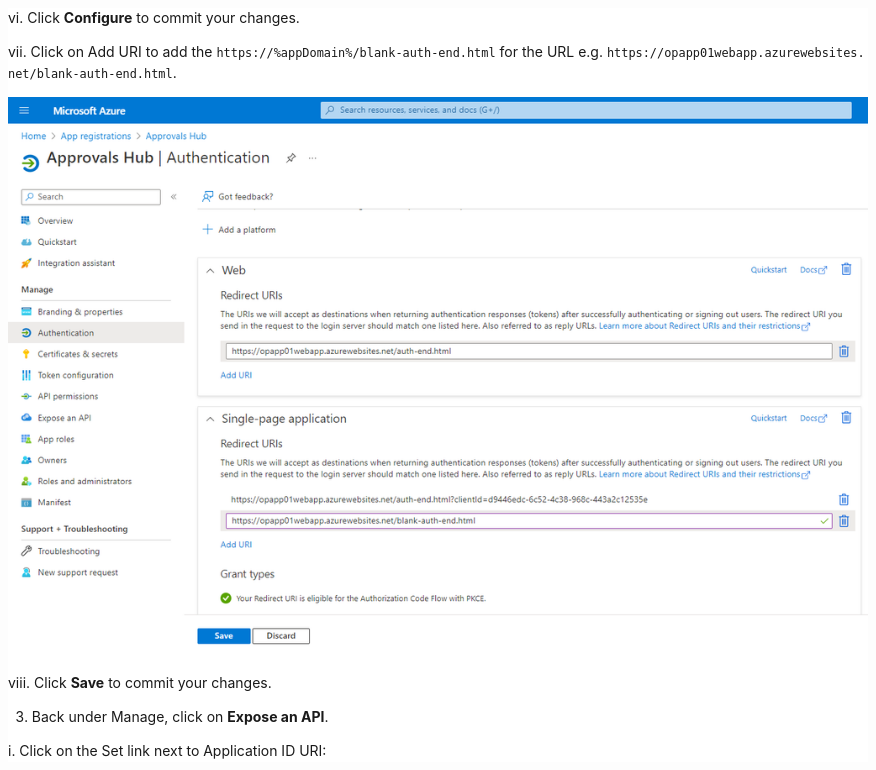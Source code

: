 vi. Click **Configure** to commit your changes.

vii. Click on Add URI to add the `https://%appDomain%/blank-auth-end.html` for the URL e.g. `https://opapp01webapp.azurewebsites.net/blank-auth-end.html`.
    
![](Images/save%20auth.png)
    
viii. Click **Save** to commit your changes.
    
3. Back under Manage, click on **Expose an API**.
    
i. Click on the Set link next to Application ID URI:
        